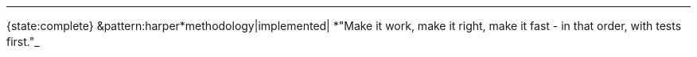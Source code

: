 
---

{state:complete} &pattern:harper*methodology|implemented|
*"Make it work, make it right, make it fast - in that order, with tests first."\_
